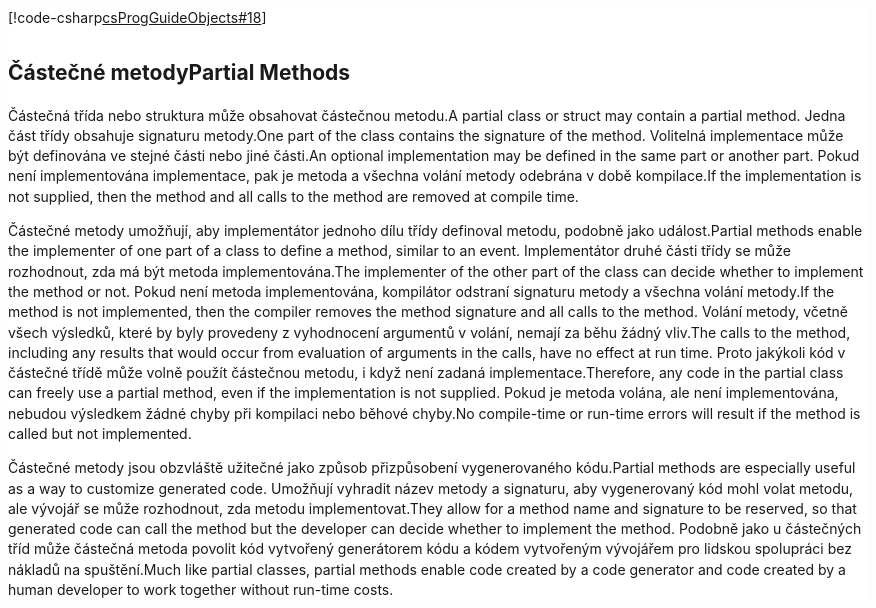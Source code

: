 [!code-csharp[csProgGuideObjects#18](~/samples/snippets/csharp/VS_Snippets_VBCSharp/csProgGuideObjects/CS/Objects.cs#18)]

## <a name="partial-methods"></a><span data-ttu-id="52a06-166">Částečné metody</span><span class="sxs-lookup"><span data-stu-id="52a06-166">Partial Methods</span></span>

<span data-ttu-id="52a06-167">Částečná třída nebo struktura může obsahovat částečnou metodu.</span><span class="sxs-lookup"><span data-stu-id="52a06-167">A partial class or struct may contain a partial method.</span></span> <span data-ttu-id="52a06-168">Jedna část třídy obsahuje signaturu metody.</span><span class="sxs-lookup"><span data-stu-id="52a06-168">One part of the class contains the signature of the method.</span></span> <span data-ttu-id="52a06-169">Volitelná implementace může být definována ve stejné části nebo jiné části.</span><span class="sxs-lookup"><span data-stu-id="52a06-169">An optional implementation may be defined in the same part or another part.</span></span> <span data-ttu-id="52a06-170">Pokud není implementována implementace, pak je metoda a všechna volání metody odebrána v době kompilace.</span><span class="sxs-lookup"><span data-stu-id="52a06-170">If the implementation is not supplied, then the method and all calls to the method are removed at compile time.</span></span>

<span data-ttu-id="52a06-171">Částečné metody umožňují, aby implementátor jednoho dílu třídy definoval metodu, podobně jako událost.</span><span class="sxs-lookup"><span data-stu-id="52a06-171">Partial methods enable the implementer of one part of a class to define a method, similar to an event.</span></span> <span data-ttu-id="52a06-172">Implementátor druhé části třídy se může rozhodnout, zda má být metoda implementována.</span><span class="sxs-lookup"><span data-stu-id="52a06-172">The implementer of the other part of the class can decide whether to implement the method or not.</span></span> <span data-ttu-id="52a06-173">Pokud není metoda implementována, kompilátor odstraní signaturu metody a všechna volání metody.</span><span class="sxs-lookup"><span data-stu-id="52a06-173">If the method is not implemented, then the compiler removes the method signature and all calls to the method.</span></span> <span data-ttu-id="52a06-174">Volání metody, včetně všech výsledků, které by byly provedeny z vyhodnocení argumentů v volání, nemají za běhu žádný vliv.</span><span class="sxs-lookup"><span data-stu-id="52a06-174">The calls to the method, including any results that would occur from evaluation of arguments in the calls, have no effect at run time.</span></span> <span data-ttu-id="52a06-175">Proto jakýkoli kód v částečné třídě může volně použít částečnou metodu, i když není zadaná implementace.</span><span class="sxs-lookup"><span data-stu-id="52a06-175">Therefore, any code in the partial class can freely use a partial method, even if the implementation is not supplied.</span></span> <span data-ttu-id="52a06-176">Pokud je metoda volána, ale není implementována, nebudou výsledkem žádné chyby při kompilaci nebo běhové chyby.</span><span class="sxs-lookup"><span data-stu-id="52a06-176">No compile-time or run-time errors will result if the method is called but not implemented.</span></span>

<span data-ttu-id="52a06-177">Částečné metody jsou obzvláště užitečné jako způsob přizpůsobení vygenerovaného kódu.</span><span class="sxs-lookup"><span data-stu-id="52a06-177">Partial methods are especially useful as a way to customize generated code.</span></span> <span data-ttu-id="52a06-178">Umožňují vyhradit název metody a signaturu, aby vygenerovaný kód mohl volat metodu, ale vývojář se může rozhodnout, zda metodu implementovat.</span><span class="sxs-lookup"><span data-stu-id="52a06-178">They allow for a method name and signature to be reserved, so that generated code can call the method but the developer can decide whether to implement the method.</span></span> <span data-ttu-id="52a06-179">Podobně jako u částečných tříd může částečná metoda povolit kód vytvořený generátorem kódu a kódem vytvořeným vývojářem pro lidskou spolupráci bez nákladů na spuštění.</span><span class="sxs-lookup"><span data-stu-id="52a06-179">Much like partial classes, partial methods enable code created by a code generator and code created by a human developer to work together without run-time costs.</span></span>
